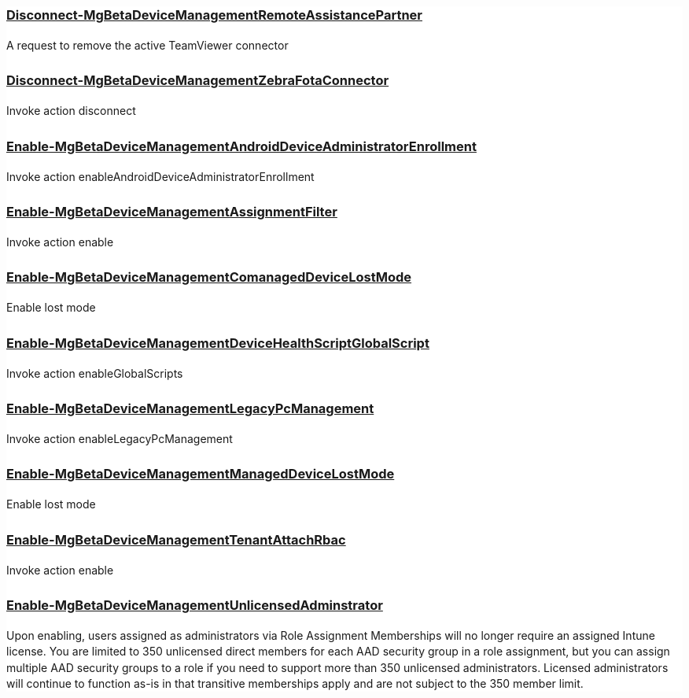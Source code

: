 ### [Disconnect-MgBetaDeviceManagementRemoteAssistancePartner](Disconnect-MgBetaDeviceManagementRemoteAssistancePartner.md)
A request to remove the active TeamViewer connector

### [Disconnect-MgBetaDeviceManagementZebraFotaConnector](Disconnect-MgBetaDeviceManagementZebraFotaConnector.md)
Invoke action disconnect

### [Enable-MgBetaDeviceManagementAndroidDeviceAdministratorEnrollment](Enable-MgBetaDeviceManagementAndroidDeviceAdministratorEnrollment.md)
Invoke action enableAndroidDeviceAdministratorEnrollment

### [Enable-MgBetaDeviceManagementAssignmentFilter](Enable-MgBetaDeviceManagementAssignmentFilter.md)
Invoke action enable

### [Enable-MgBetaDeviceManagementComanagedDeviceLostMode](Enable-MgBetaDeviceManagementComanagedDeviceLostMode.md)
Enable lost mode

### [Enable-MgBetaDeviceManagementDeviceHealthScriptGlobalScript](Enable-MgBetaDeviceManagementDeviceHealthScriptGlobalScript.md)
Invoke action enableGlobalScripts

### [Enable-MgBetaDeviceManagementLegacyPcManagement](Enable-MgBetaDeviceManagementLegacyPcManagement.md)
Invoke action enableLegacyPcManagement

### [Enable-MgBetaDeviceManagementManagedDeviceLostMode](Enable-MgBetaDeviceManagementManagedDeviceLostMode.md)
Enable lost mode

### [Enable-MgBetaDeviceManagementTenantAttachRbac](Enable-MgBetaDeviceManagementTenantAttachRbac.md)
Invoke action enable

### [Enable-MgBetaDeviceManagementUnlicensedAdminstrator](Enable-MgBetaDeviceManagementUnlicensedAdminstrator.md)
Upon enabling, users assigned as administrators via Role Assignment Memberships will no longer require an assigned Intune license.
You are limited to 350 unlicensed direct members for each AAD security group in a role assignment, but you can assign multiple AAD security groups to a role if you need to support more than 350 unlicensed administrators.
Licensed administrators will continue to function as-is in that transitive memberships apply and are not subject to the 350 member limit.
